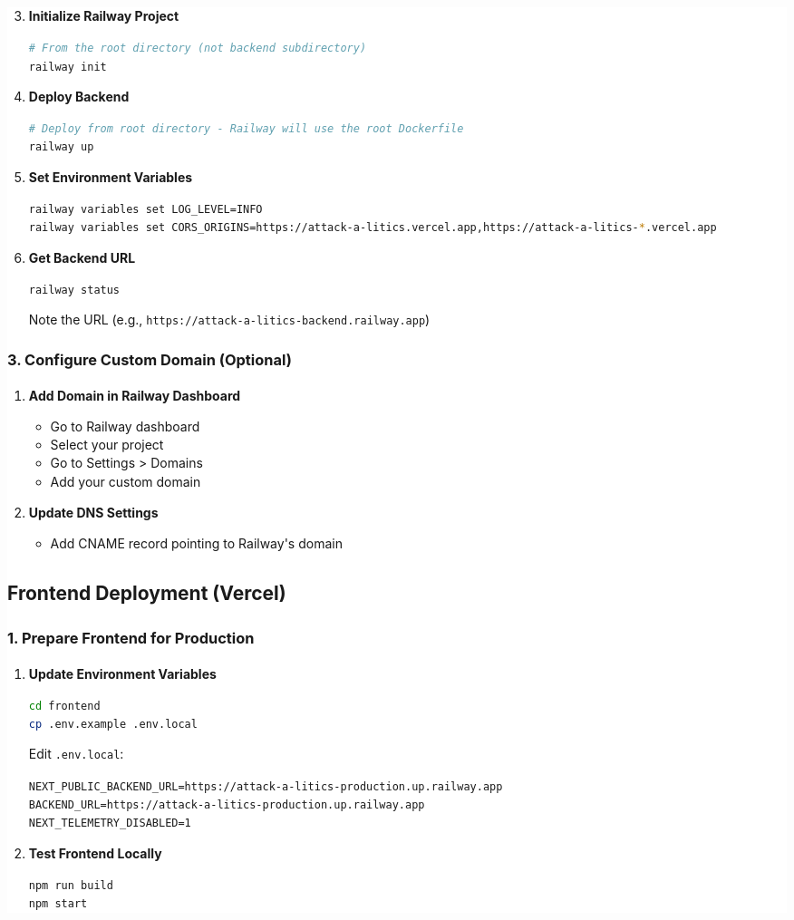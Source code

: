 3. **Initialize Railway Project**
   ```bash
   # From the root directory (not backend subdirectory)
   railway init
   ```

4. **Deploy Backend**
   ```bash
   # Deploy from root directory - Railway will use the root Dockerfile
   railway up
   ```

5. **Set Environment Variables**
   ```bash
   railway variables set LOG_LEVEL=INFO
   railway variables set CORS_ORIGINS=https://attack-a-litics.vercel.app,https://attack-a-litics-*.vercel.app
   ```

6. **Get Backend URL**
   ```bash
   railway status
   ```
   Note the URL (e.g., `https://attack-a-litics-backend.railway.app`)

### 3. Configure Custom Domain (Optional)

1. **Add Domain in Railway Dashboard**
   - Go to Railway dashboard
   - Select your project
   - Go to Settings > Domains
   - Add your custom domain

2. **Update DNS Settings**
   - Add CNAME record pointing to Railway's domain

## Frontend Deployment (Vercel)

### 1. Prepare Frontend for Production

1. **Update Environment Variables**
   ```bash
   cd frontend
   cp .env.example .env.local
   ```
   
   Edit `.env.local`:
   ```env
   NEXT_PUBLIC_BACKEND_URL=https://attack-a-litics-production.up.railway.app
   BACKEND_URL=https://attack-a-litics-production.up.railway.app
   NEXT_TELEMETRY_DISABLED=1
   ```

2. **Test Frontend Locally**
   ```bash
   npm run build
   npm start
   ```
